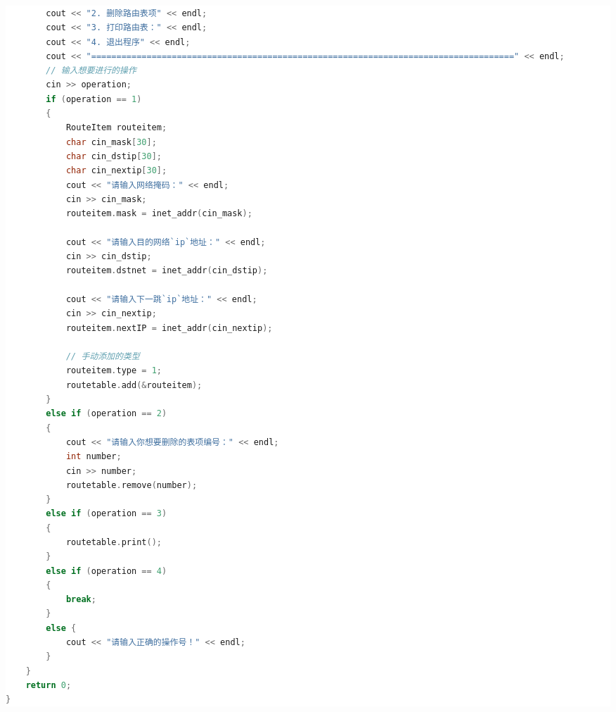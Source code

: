 ```C++
		cout << "2. 删除路由表项" << endl;
		cout << "3. 打印路由表：" << endl;
		cout << "4. 退出程序" << endl;
		cout << "====================================================================================" << endl;
		// 输入想要进行的操作
		cin >> operation;
		if (operation == 1)
		{
			RouteItem routeitem;
			char cin_mask[30];
			char cin_dstip[30];
			char cin_nextip[30];
			cout << "请输入网络掩码：" << endl;
			cin >> cin_mask;
			routeitem.mask = inet_addr(cin_mask);

			cout << "请输入目的网络`ip`地址：" << endl;
			cin >> cin_dstip;
			routeitem.dstnet = inet_addr(cin_dstip);

			cout << "请输入下一跳`ip`地址：" << endl;
			cin >> cin_nextip;
			routeitem.nextIP = inet_addr(cin_nextip);

			// 手动添加的类型
			routeitem.type = 1;
			routetable.add(&routeitem);
		}
		else if (operation == 2)
		{
			cout << "请输入你想要删除的表项编号：" << endl;
			int number;
			cin >> number;
			routetable.remove(number);
		}
		else if (operation == 3)
		{
			routetable.print();
		}
		else if (operation == 4)
		{
			break;
		}
		else {
			cout << "请输入正确的操作号！" << endl;
		}
	}
	return 0;
}
```
